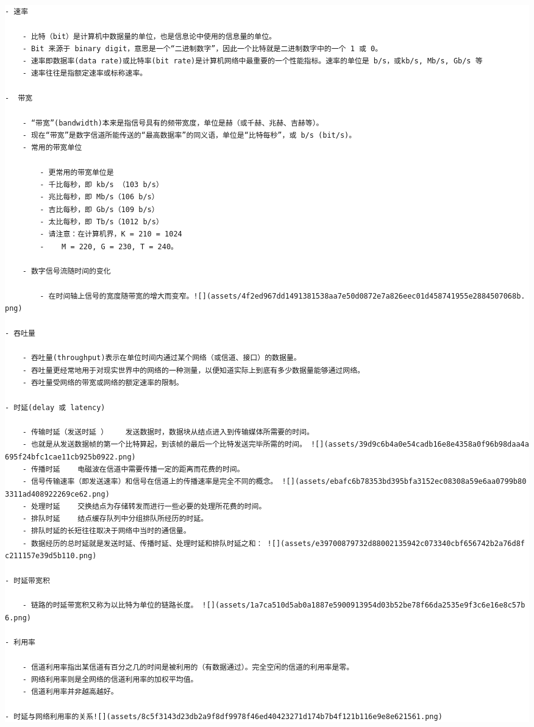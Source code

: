 	- 速率

		- 比特（bit）是计算机中数据量的单位，也是信息论中使用的信息量的单位。
		- Bit 来源于 binary digit，意思是一个“二进制数字”，因此一个比特就是二进制数字中的一个 1 或 0。
		- 速率即数据率(data rate)或比特率(bit rate)是计算机网络中最重要的一个性能指标。速率的单位是 b/s，或kb/s, Mb/s, Gb/s 等
		- 速率往往是指额定速率或标称速率。  

	-  带宽 

		- “带宽”(bandwidth)本来是指信号具有的频带宽度，单位是赫（或千赫、兆赫、吉赫等）。
		- 现在“带宽”是数字信道所能传送的“最高数据率”的同义语，单位是“比特每秒”，或 b/s (bit/s)。 
		- 常用的带宽单位

			- 更常用的带宽单位是
			- 千比每秒，即 kb/s （103 b/s）
			- 兆比每秒，即 Mb/s（106 b/s）
			- 吉比每秒，即 Gb/s（109 b/s）
			- 太比每秒，即 Tb/s（1012 b/s）
			- 请注意：在计算机界，K = 210 = 1024
			-    M = 220, G = 230, T = 240。

		- 数字信号流随时间的变化

			- 在时间轴上信号的宽度随带宽的增大而变窄。![](assets/4f2ed967dd1491381538aa7e50d0872e7a826eec01d458741955e2884507068b.png)

	- 吞吐量

		- 吞吐量(throughput)表示在单位时间内通过某个网络（或信道、接口）的数据量。
		- 吞吐量更经常地用于对现实世界中的网络的一种测量，以便知道实际上到底有多少数据量能够通过网络。
		- 吞吐量受网络的带宽或网络的额定速率的限制。  

	- 时延(delay 或 latency)

		- 传输时延（发送时延 ）    发送数据时，数据块从结点进入到传输媒体所需要的时间。
		- 也就是从发送数据帧的第一个比特算起，到该帧的最后一个比特发送完毕所需的时间。 ![](assets/39d9c6b4a0e54cadb16e8e4358a0f96b98daa4a695f24bfc1cae11cb925b0922.png)
		- 传播时延    电磁波在信道中需要传播一定的距离而花费的时间。 
		- 信号传输速率（即发送速率）和信号在信道上的传播速率是完全不同的概念。 ![](assets/ebafc6b78353bd395bfa3152ec08308a59e6aa0799b803311ad408922269ce62.png)
		- 处理时延    交换结点为存储转发而进行一些必要的处理所花费的时间。 
		- 排队时延    结点缓存队列中分组排队所经历的时延。
		- 排队时延的长短往往取决于网络中当时的通信量。
		- 数据经历的总时延就是发送时延、传播时延、处理时延和排队时延之和： ![](assets/e39700879732d88002135942c073340cbf656742b2a76d8fc211157e39d5b110.png)

	- 时延带宽积

		- 链路的时延带宽积又称为以比特为单位的链路长度。 ![](assets/1a7ca510d5ab0a1887e5900913954d03b52be78f66da2535e9f3c6e16e8c57b6.png)

	- 利用率

		- 信道利用率指出某信道有百分之几的时间是被利用的（有数据通过）。完全空闲的信道的利用率是零。
		- 网络利用率则是全网络的信道利用率的加权平均值。
		- 信道利用率并非越高越好。 

	- 时延与网络利用率的关系![](assets/8c5f3143d23db2a9f8df9978f46ed40423271d174b7b4f121b116e9e8e621561.png)
